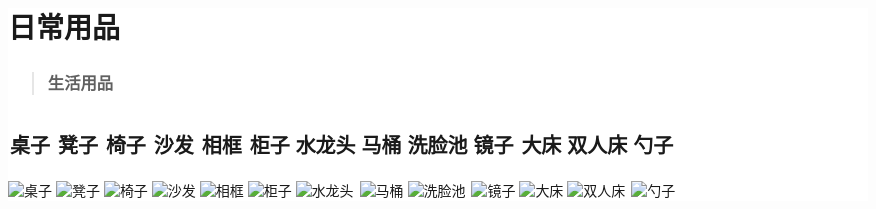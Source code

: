 # 日常用品

> ### 生活用品
<div style="display:inline-block">
	<p style="text-align:center;font-size:20px;font-weight:700;">桌子</p>
	<img src="记忆词库/image/daily/1.jpg" width = "300" height = "300" alt="桌子" />
</div>
<div style="display:inline-block">
	<p style="text-align:center;font-size:20px;font-weight:700;">凳子</p>
	<img src="记忆词库/image/daily/2.webp" width = "300" height = "300" alt="凳子" />
</div>
<div style="display:inline-block">
	<p style="text-align:center;font-size:20px;font-weight:700;">椅子</p>
	<img src="记忆词库/image/daily/3.jpg" width = "300" height = "300" alt="椅子" />
</div>
<div style="display:inline-block">
	<p style="text-align:center;font-size:20px;font-weight:700;">沙发</p>
	<img src="记忆词库/image/daily/4.jpg" width = "300" height = "300" alt="沙发" />
</div>
<div style="display:inline-block">
	<p style="text-align:center;font-size:20px;font-weight:700;">相框</p>
	<img src="记忆词库/image/daily/5.jpg" width = "300" height = "300" alt="相框" />
</div>
<div style="display:inline-block">
	<p style="text-align:center;font-size:20px;font-weight:700;">柜子</p>
	<img src="记忆词库/image/daily/6.jpg" width = "300" height = "300" alt="柜子" />
</div>
<div style="display:inline-block">
	<p style="text-align:center;font-size:20px;font-weight:700;">水龙头</p>
	<img src="记忆词库/image/daily/7.webp" width = "300" height = "300" alt="水龙头" />
</div>
<div style="display:inline-block">
	<p style="text-align:center;font-size:20px;font-weight:700;">马桶</p>
	<img src="记忆词库/image/daily/8.webp" width = "300" height = "300" alt="马桶" />
</div>
<div style="display:inline-block">
	<p style="text-align:center;font-size:20px;font-weight:700;">洗脸池</p>
	<img src="记忆词库/image/daily/9.jpg" width = "300" height = "300" alt="洗脸池" />
</div>
<div style="display:inline-block">
	<p style="text-align:center;font-size:20px;font-weight:700;">镜子</p>
	<img src="记忆词库/image/daily/10.jpg" width = "300" height = "300" alt="镜子" />
</div>
<div style="display:inline-block">
	<p style="text-align:center;font-size:20px;font-weight:700;">大床</p>
	<img src="记忆词库/image/daily/11.jpg" width = "300" height = "300" alt="大床" />
</div>
<div style="display:inline-block">
	<p style="text-align:center;font-size:20px;font-weight:700;">双人床</p>
	<img src="记忆词库/image/daily/12.jpg" width = "300" height = "300" alt="双人床" />
</div>
<div style="display:inline-block">
	<p style="text-align:center;font-size:20px;font-weight:700;">勺子</p>
	<img src="记忆词库/image/daily/13.webp" width = "300" height = "300" alt="勺子" />
</div>